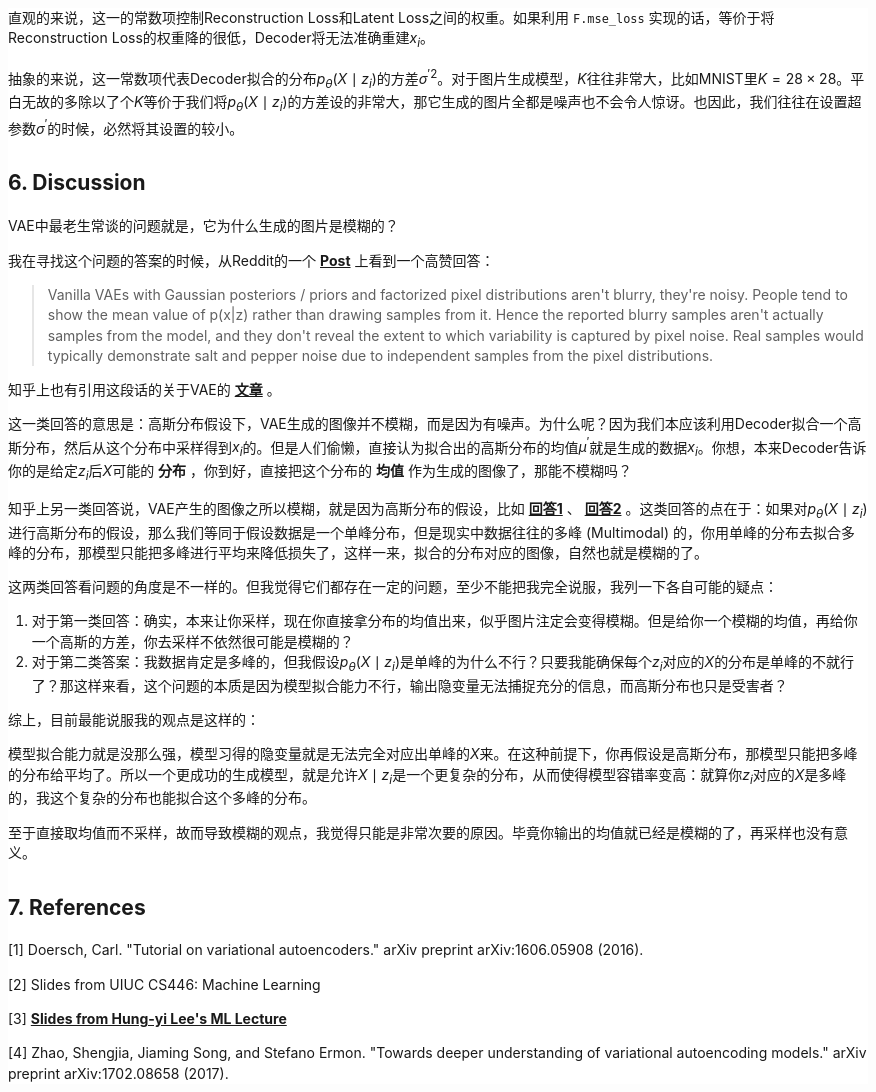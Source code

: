 直观的来说，这一的常数项控制Reconstruction Loss和Latent Loss之间的权重。如果利用 `F.mse_loss` 实现的话，等价于将Reconstruction Loss的权重降的很低，Decoder将无法准确重建$x_i$。

抽象的来说，这一常数项代表Decoder拟合的分布$p_{\theta}\left(X \mid z_{i}\right)$的方差$\sigma^{\prime2}$。对于图片生成模型，$K$往往非常大，比如MNIST里$K=28 \times 28$。平白无故的多除以了个$K$等价于我们将$p_{\theta}\left(X \mid z_{i}\right)$的方差设的非常大，那它生成的图片全都是噪声也不会令人惊讶。也因此，我们往往在设置超参数$\sigma^{\prime}$的时候，必然将其设置的较小。

##  **6. Discussion** 

VAE中最老生常谈的问题就是，它为什么生成的图片是模糊的？

我在寻找这个问题的答案的时候，从Reddit的一个 **[Post](https://www.reddit.com/r/MachineLearning/comments/9t712f/dwhy_are_images_created_by_gan_sharper_than/)** 上看到一个高赞回答：

> Vanilla VAEs with Gaussian posteriors / priors and factorized pixel distributions aren't blurry, they're noisy. People tend to show the mean value of p(x|z) rather than drawing samples from it. Hence the reported blurry samples aren't actually samples from the model, and they don't reveal the extent to which variability is captured by pixel noise. Real samples would typically demonstrate salt and pepper noise due to independent samples from the pixel distributions. 

知乎上也有引用这段话的关于VAE的 **[文章](https://zhuanlan.zhihu.com/p/52974147)** 。

这一类回答的意思是：高斯分布假设下，VAE生成的图像并不模糊，而是因为有噪声。为什么呢？因为我们本应该利用Decoder拟合一个高斯分布，然后从这个分布中采样得到$x_i$的。但是人们偷懒，直接认为拟合出的高斯分布的均值$\mu^{\prime}$就是生成的数据$x_i$。你想，本来Decoder告诉你的是给定$z_i$后$X$可能的 **分布** ，你到好，直接把这个分布的 **均值** 作为生成的图像了，那能不模糊吗？

知乎上另一类回答说，VAE产生的图像之所以模糊，就是因为高斯分布的假设，比如 **[回答1](https://www.zhihu.com/question/317623081/answer/1062727034)** 、 **[回答2](https://www.zhihu.com/question/368413722/answer/991708331)** 。这类回答的点在于：如果对$p_{\theta}\left(X \mid z_{i}\right)$进行高斯分布的假设，那么我们等同于假设数据是一个单峰分布，但是现实中数据往往的多峰 (Multimodal) 的，你用单峰的分布去拟合多峰的分布，那模型只能把多峰进行平均来降低损失了，这样一来，拟合的分布对应的图像，自然也就是模糊的了。

这两类回答看问题的角度是不一样的。但我觉得它们都存在一定的问题，至少不能把我完全说服，我列一下各自可能的疑点：
1. 对于第一类回答：确实，本来让你采样，现在你直接拿分布的均值出来，似乎图片注定会变得模糊。但是给你一个模糊的均值，再给你一个高斯的方差，你去采样不依然很可能是模糊的？ 
1. 对于第二类答案：我数据肯定是多峰的，但我假设$p_{\theta}\left(X \mid z_{i}\right)$是单峰的为什么不行？只要我能确保每个$z_i$对应的$X$的分布是单峰的不就行了？那这样来看，这个问题的本质是因为模型拟合能力不行，输出隐变量无法捕捉充分的信息，而高斯分布也只是受害者？ 

综上，目前最能说服我的观点是这样的：

模型拟合能力就是没那么强，模型习得的隐变量就是无法完全对应出单峰的$X$来。在这种前提下，你再假设是高斯分布，那模型只能把多峰的分布给平均了。所以一个更成功的生成模型，就是允许$X\mid z_i$是一个更复杂的分布，从而使得模型容错率变高：就算你$z_i$对应的$X$是多峰的，我这个复杂的分布也能拟合这个多峰的分布。

至于直接取均值而不采样，故而导致模糊的观点，我觉得只能是非常次要的原因。毕竟你输出的均值就已经是模糊的了，再采样也没有意义。

##  **7. References** 

[1] Doersch, Carl. "Tutorial on variational autoencoders." arXiv preprint arXiv:1606.05908 (2016).

[2] Slides from UIUC CS446: Machine Learning

[3]  **[Slides from Hung-yi Lee's ML Lecture](https://www.youtube.com/watch?v=8zomhgKrsmQ)** 

[4] Zhao, Shengjia, Jiaming Song, and Stefano Ermon. "Towards deeper understanding of variational autoencoding models." arXiv preprint arXiv:1702.08658 (2017).
